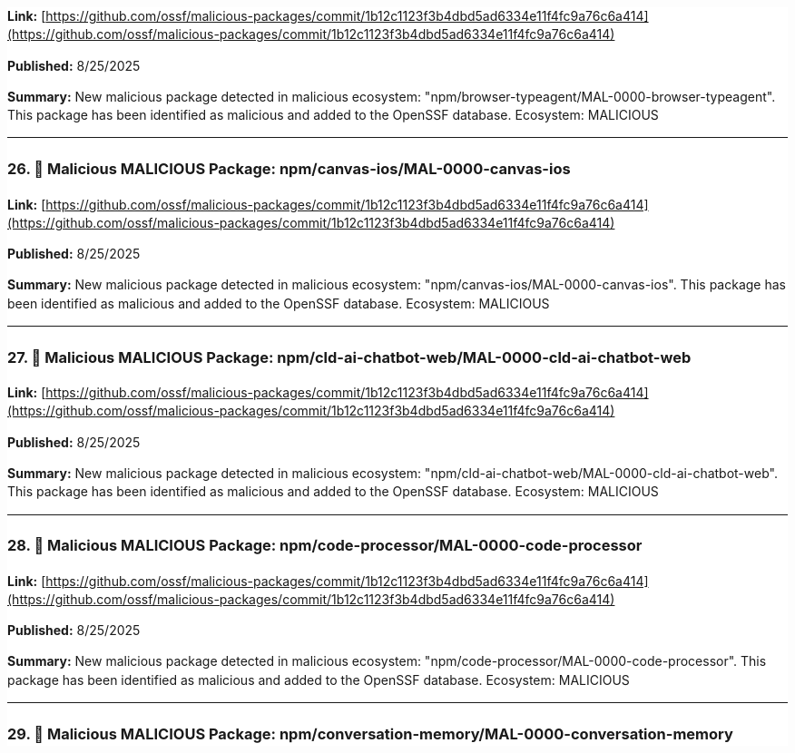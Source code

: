 **Link:** [https://github.com/ossf/malicious-packages/commit/1b12c1123f3b4dbd5ad6334e11f4fc9a76c6a414](https://github.com/ossf/malicious-packages/commit/1b12c1123f3b4dbd5ad6334e11f4fc9a76c6a414)

**Published:** 8/25/2025

**Summary:** New malicious package detected in malicious ecosystem: "npm/browser-typeagent/MAL-0000-browser-typeagent". This package has been identified as malicious and added to the OpenSSF database. Ecosystem: MALICIOUS

---

### 26. 🚨 Malicious MALICIOUS Package: npm/canvas-ios/MAL-0000-canvas-ios

**Link:** [https://github.com/ossf/malicious-packages/commit/1b12c1123f3b4dbd5ad6334e11f4fc9a76c6a414](https://github.com/ossf/malicious-packages/commit/1b12c1123f3b4dbd5ad6334e11f4fc9a76c6a414)

**Published:** 8/25/2025

**Summary:** New malicious package detected in malicious ecosystem: "npm/canvas-ios/MAL-0000-canvas-ios". This package has been identified as malicious and added to the OpenSSF database. Ecosystem: MALICIOUS

---

### 27. 🚨 Malicious MALICIOUS Package: npm/cld-ai-chatbot-web/MAL-0000-cld-ai-chatbot-web

**Link:** [https://github.com/ossf/malicious-packages/commit/1b12c1123f3b4dbd5ad6334e11f4fc9a76c6a414](https://github.com/ossf/malicious-packages/commit/1b12c1123f3b4dbd5ad6334e11f4fc9a76c6a414)

**Published:** 8/25/2025

**Summary:** New malicious package detected in malicious ecosystem: "npm/cld-ai-chatbot-web/MAL-0000-cld-ai-chatbot-web". This package has been identified as malicious and added to the OpenSSF database. Ecosystem: MALICIOUS

---

### 28. 🚨 Malicious MALICIOUS Package: npm/code-processor/MAL-0000-code-processor

**Link:** [https://github.com/ossf/malicious-packages/commit/1b12c1123f3b4dbd5ad6334e11f4fc9a76c6a414](https://github.com/ossf/malicious-packages/commit/1b12c1123f3b4dbd5ad6334e11f4fc9a76c6a414)

**Published:** 8/25/2025

**Summary:** New malicious package detected in malicious ecosystem: "npm/code-processor/MAL-0000-code-processor". This package has been identified as malicious and added to the OpenSSF database. Ecosystem: MALICIOUS

---

### 29. 🚨 Malicious MALICIOUS Package: npm/conversation-memory/MAL-0000-conversation-memory
